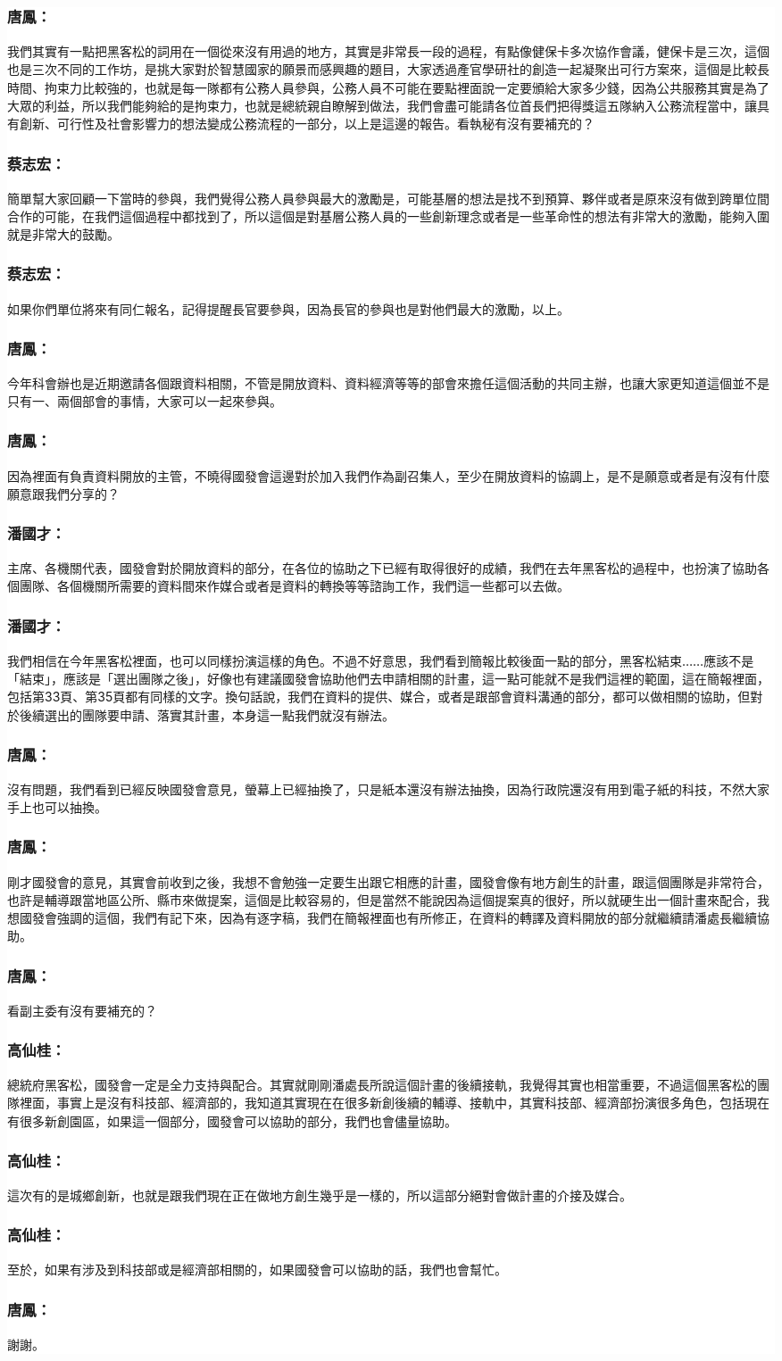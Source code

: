 ### 唐鳳：
我們其實有一點把黑客松的詞用在一個從來沒有用過的地方，其實是非常長一段的過程，有點像健保卡多次協作會議，健保卡是三次，這個也是三次不同的工作坊，是挑大家對於智慧國家的願景而感興趣的題目，大家透過產官學研社的創造一起凝聚出可行方案來，這個是比較長時間、拘束力比較強的，也就是每一隊都有公務人員參與，公務人員不可能在要點裡面說一定要頒給大家多少錢，因為公共服務其實是為了大眾的利益，所以我們能夠給的是拘束力，也就是總統親自瞭解到做法，我們會盡可能請各位首長們把得獎這五隊納入公務流程當中，讓具有創新、可行性及社會影響力的想法變成公務流程的一部分，以上是這邊的報告。看執秘有沒有要補充的？

### 蔡志宏：
簡單幫大家回顧一下當時的參與，我們覺得公務人員參與最大的激勵是，可能基層的想法是找不到預算、夥伴或者是原來沒有做到跨單位間合作的可能，在我們這個過程中都找到了，所以這個是對基層公務人員的一些創新理念或者是一些革命性的想法有非常大的激勵，能夠入圍就是非常大的鼓勵。

### 蔡志宏：
如果你們單位將來有同仁報名，記得提醒長官要參與，因為長官的參與也是對他們最大的激勵，以上。

### 唐鳳：
今年科會辦也是近期邀請各個跟資料相關，不管是開放資料、資料經濟等等的部會來擔任這個活動的共同主辦，也讓大家更知道這個並不是只有一、兩個部會的事情，大家可以一起來參與。

### 唐鳳：
因為裡面有負責資料開放的主管，不曉得國發會這邊對於加入我們作為副召集人，至少在開放資料的協調上，是不是願意或者是有沒有什麼願意跟我們分享的？

### 潘國才：
主席、各機關代表，國發會對於開放資料的部分，在各位的協助之下已經有取得很好的成績，我們在去年黑客松的過程中，也扮演了協助各個團隊、各個機關所需要的資料間來作媒合或者是資料的轉換等等諮詢工作，我們這一些都可以去做。

### 潘國才：
我們相信在今年黑客松裡面，也可以同樣扮演這樣的角色。不過不好意思，我們看到簡報比較後面一點的部分，黑客松結束……應該不是「結束」，應該是「選出團隊之後」，好像也有建議國發會協助他們去申請相關的計畫，這一點可能就不是我們這裡的範圍，這在簡報裡面，包括第33頁、第35頁都有同樣的文字。換句話說，我們在資料的提供、媒合，或者是跟部會資料溝通的部分，都可以做相關的協助，但對於後續選出的團隊要申請、落實其計畫，本身這一點我們就沒有辦法。

### 唐鳳：
沒有問題，我們看到已經反映國發會意見，螢幕上已經抽換了，只是紙本還沒有辦法抽換，因為行政院還沒有用到電子紙的科技，不然大家手上也可以抽換。

### 唐鳳：
剛才國發會的意見，其實會前收到之後，我想不會勉強一定要生出跟它相應的計畫，國發會像有地方創生的計畫，跟這個團隊是非常符合，也許是輔導跟當地區公所、縣市來做提案，這個是比較容易的，但是當然不能說因為這個提案真的很好，所以就硬生出一個計畫來配合，我想國發會強調的這個，我們有記下來，因為有逐字稿，我們在簡報裡面也有所修正，在資料的轉譯及資料開放的部分就繼續請潘處長繼續協助。

### 唐鳳：
看副主委有沒有要補充的？

### 高仙桂：
總統府黑客松，國發會一定是全力支持與配合。其實就剛剛潘處長所說這個計畫的後續接軌，我覺得其實也相當重要，不過這個黑客松的團隊裡面，事實上是沒有科技部、經濟部的，我知道其實現在在很多新創後續的輔導、接軌中，其實科技部、經濟部扮演很多角色，包括現在有很多新創園區，如果這一個部分，國發會可以協助的部分，我們也會儘量協助。

### 高仙桂：
這次有的是城鄉創新，也就是跟我們現在正在做地方創生幾乎是一樣的，所以這部分絕對會做計畫的介接及媒合。

### 高仙桂：
至於，如果有涉及到科技部或是經濟部相關的，如果國發會可以協助的話，我們也會幫忙。

### 唐鳳：
謝謝。
